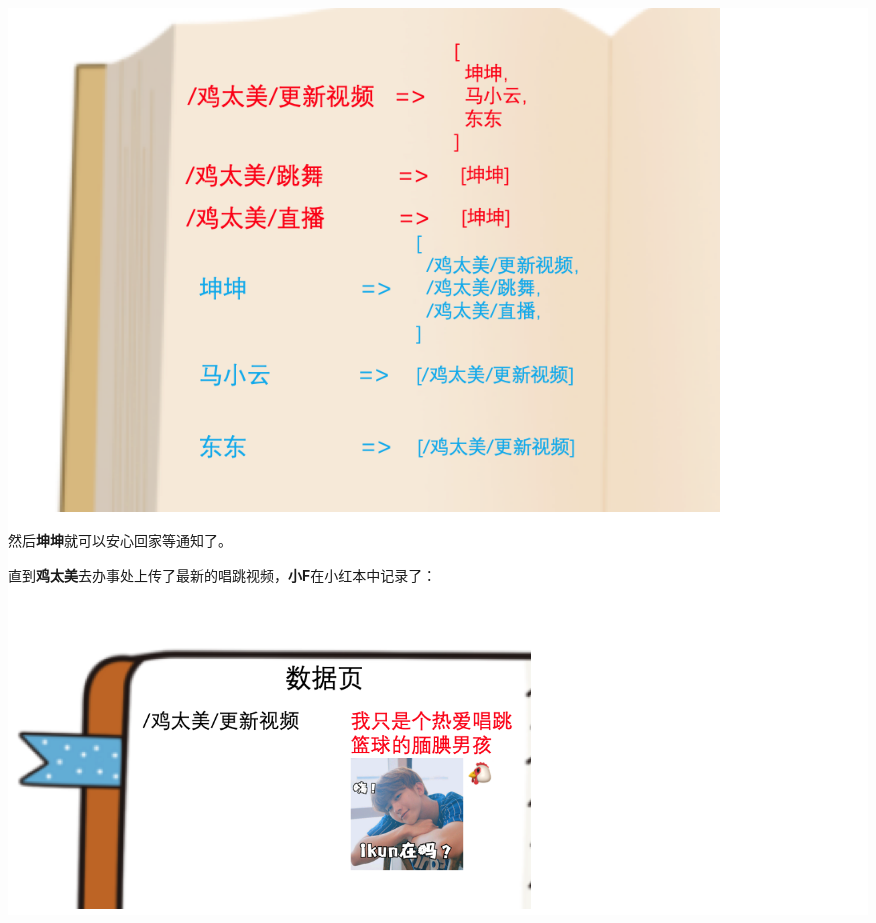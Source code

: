 <img src="./images/6.png" style="zoom:80%;" />

然后**坤坤**就可以安心回家等通知了。

直到**鸡太美**去办事处上传了最新的唱跳视频，**小F**在小红本中记录了：

<img src="./images/7.png" style="zoom:67%;" />
